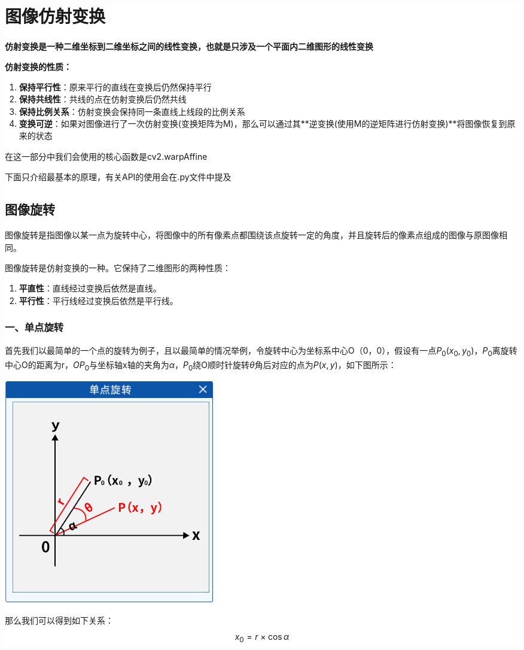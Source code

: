 # 图像仿射变换

**仿射变换是一种二维坐标到二维坐标之间的线性变换，也就是只涉及一个平面内二维图形的线性变换**

**仿射变换的性质：**

1. **保持平行性**：原来平行的直线在变换后仍然保持平行
2. **保持共线性**：共线的点在仿射变换后仍然共线
3. **保持比例关系**：仿射变换会保持同一条直线上线段的比例关系
4. **变换可逆**：如果对图像进行了一次仿射变换(变换矩阵为M)，那么可以通过其**逆变换(使用M的逆矩阵进行仿射变换)**将图像恢复到原来的状态

在这一部分中我们会使用的核心函数是cv2.warpAffine

下面只介绍最基本的原理，有关API的使用会在.py文件中提及

## 图像旋转

图像旋转是指图像以某一点为旋转中心，将图像中的所有像素点都围绕该点旋转一定的角度，并且旋转后的像素点组成的图像与原图像相同。

图像旋转是仿射变换的一种。它保持了二维图形的两种性质：

1. **平直性**：直线经过变换后依然是直线。
2. **平行性**：平行线经过变换后依然是平行线。

### 一、单点旋转

首先我们以最简单的一个点的旋转为例子，且以最简单的情况举例，令旋转中心为坐标系中心O（0，0），假设有一点$P_{0}(x_{0},y_{0})$，$P_{0}$离旋转中心O的距离为r，$OP_{0}$与坐标轴x轴的夹角为$\alpha$，$P_{0}$绕O顺时针旋转$\theta$角后对应的点为$P(x,y)$，如下图所示：

<img src="../images/d23de399eb629603f84f6b8d64c69f35.png">



那么我们可以得到如下关系：
$$
x_{0}=r\times\cos\alpha
$$
